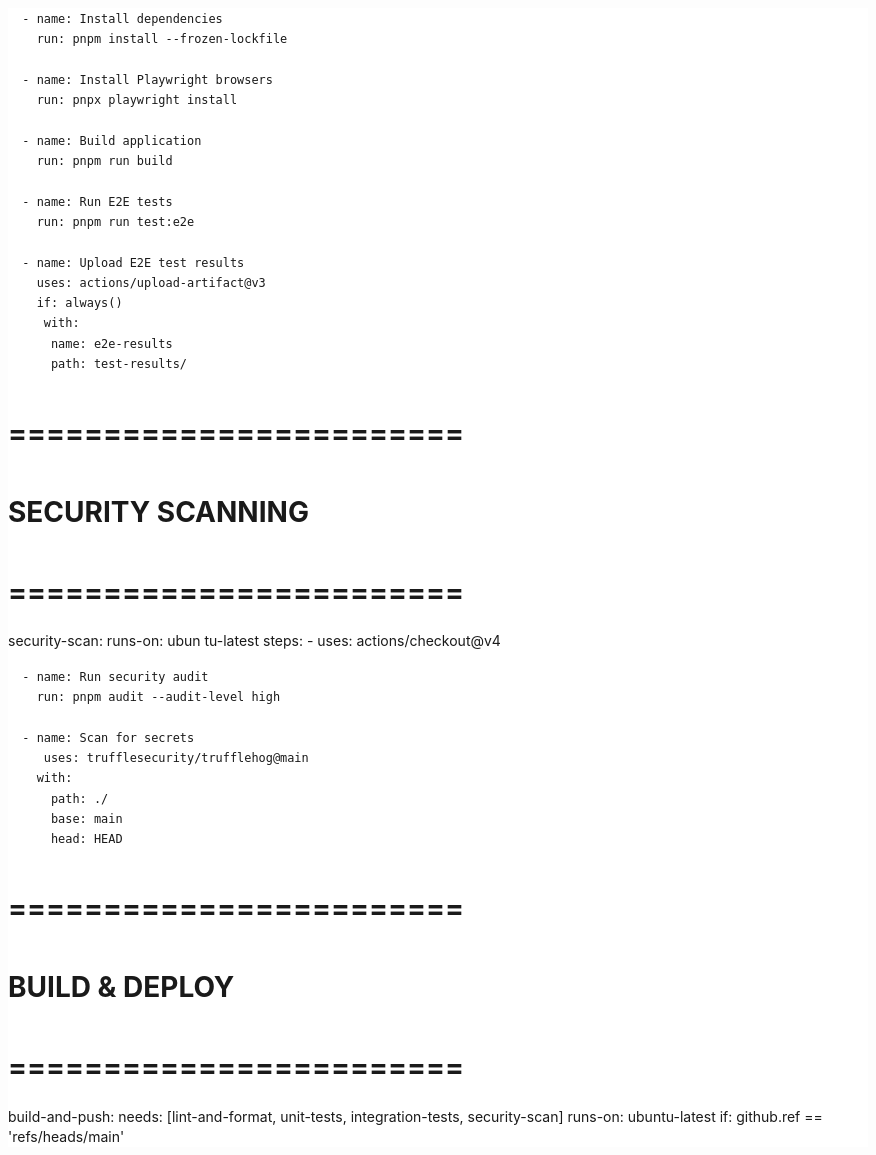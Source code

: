       - name: Install dependencies
        run: pnpm install --frozen-lockfile

      - name: Install Playwright browsers
        run: pnpx playwright install

      - name: Build application
        run: pnpm run build

      - name: Run E2E tests
        run: pnpm run test:e2e

      - name: Upload E2E test results
        uses: actions/upload-artifact@v3
        if: always()
         with:
          name: e2e-results
          path: test-results/

# ========================

# SECURITY SCANNING

# ========================

security-scan:
runs-on: ubun tu-latest
steps: - uses: actions/checkout@v4

      - name: Run security audit
        run: pnpm audit --audit-level high

      - name: Scan for secrets
         uses: trufflesecurity/trufflehog@main
        with:
          path: ./
          base: main
          head: HEAD

# ========================

# BUILD & DEPLOY

# ========================

build-and-push:
needs: [lint-and-format, unit-tests, integration-tests, security-scan]
runs-on: ubuntu-latest
if: github.ref == 'refs/heads/main'
